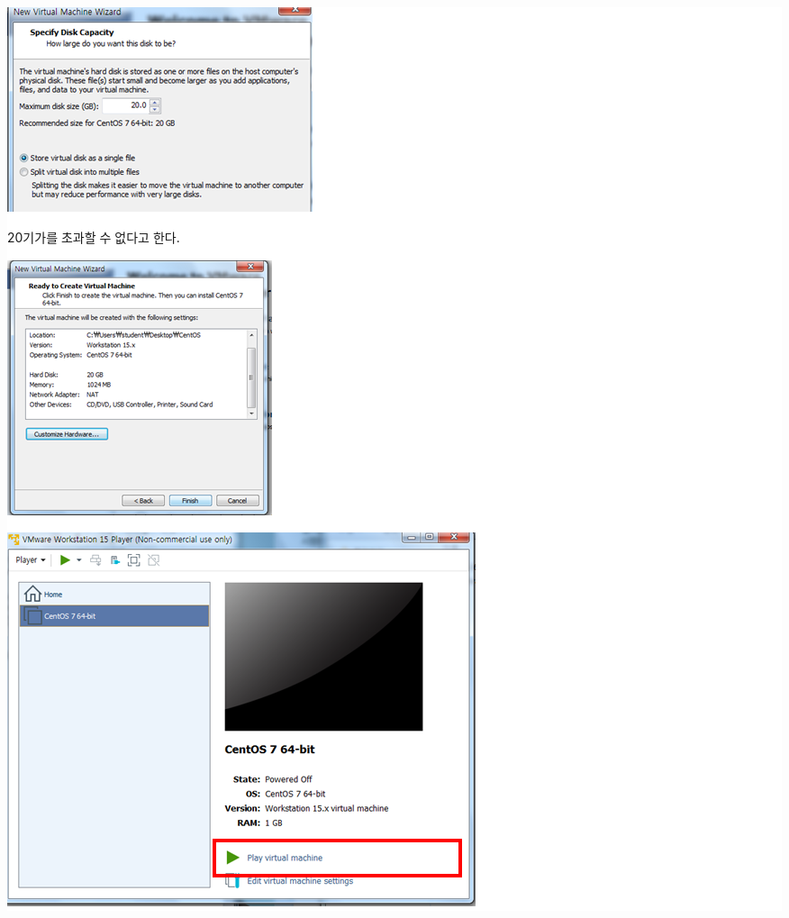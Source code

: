 ![image-20191206125342036](assets/image-20191206125342036.png)

20기가를 초과할 수 없다고 한다.

![image-20191206125402987](assets/image-20191206125402987.png)

![image-20191206125537080](assets/image-20191206125537080.png)
